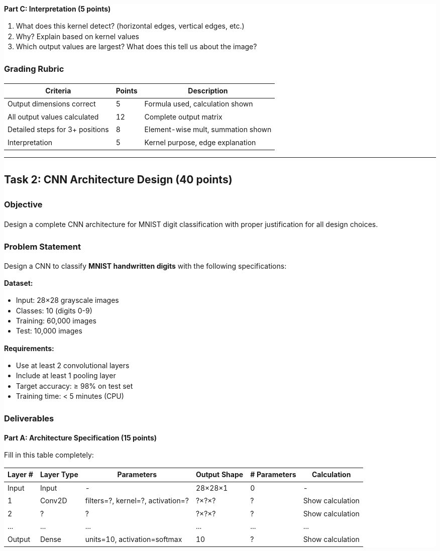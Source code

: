 **Part C: Interpretation (5 points)**
1. What does this kernel detect? (horizontal edges, vertical edges, etc.)
2. Why? Explain based on kernel values
3. Which output values are largest? What does this tell us about the image?

### Grading Rubric

| Criteria | Points | Description |
|----------|--------|-------------|
| Output dimensions correct | 5 | Formula used, calculation shown |
| All output values calculated | 12 | Complete output matrix |
| Detailed steps for 3+ positions | 8 | Element-wise mult, summation shown |
| Interpretation | 5 | Kernel purpose, edge explanation |

---

## Task 2: CNN Architecture Design (40 points)

### Objective
Design a complete CNN architecture for MNIST digit classification with proper justification for all design choices.

### Problem Statement

Design a CNN to classify **MNIST handwritten digits** with the following specifications:

**Dataset:**
- Input: 28×28 grayscale images
- Classes: 10 (digits 0-9)
- Training: 60,000 images
- Test: 10,000 images

**Requirements:**
- Use at least 2 convolutional layers
- Include at least 1 pooling layer
- Target accuracy: ≥ 98% on test set
- Training time: < 5 minutes (CPU)

### Deliverables

**Part A: Architecture Specification (15 points)**

Fill in this table completely:

| Layer # | Layer Type | Parameters | Output Shape | # Parameters | Calculation |
|---------|------------|------------|--------------|--------------|-------------|
| Input   | Input      | -          | 28×28×1      | 0            | -           |
| 1       | Conv2D     | filters=?, kernel=?, activation=? | ?×?×? | ? | Show calculation |
| 2       | ?          | ?          | ?×?×?        | ?            | Show calculation |
| ...     | ...        | ...        | ...          | ...          | ...         |
| Output  | Dense      | units=10, activation=softmax | 10 | ? | Show calculation |
